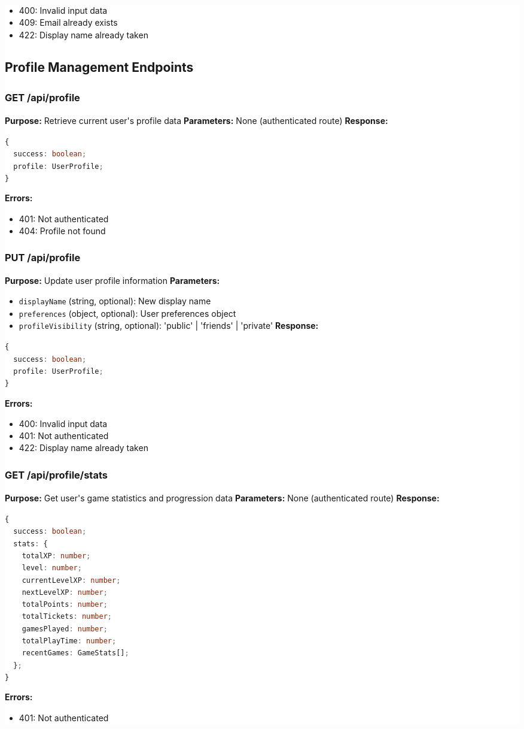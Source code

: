 - 400: Invalid input data
- 409: Email already exists
- 422: Display name already taken

## Profile Management Endpoints

### GET /api/profile

**Purpose:** Retrieve current user's profile data
**Parameters:** None (authenticated route)
**Response:**
```typescript
{
  success: boolean;
  profile: UserProfile;
}
```
**Errors:**
- 401: Not authenticated
- 404: Profile not found

### PUT /api/profile

**Purpose:** Update user profile information
**Parameters:**
- `displayName` (string, optional): New display name
- `preferences` (object, optional): User preferences object
- `profileVisibility` (string, optional): 'public' | 'friends' | 'private'
**Response:**
```typescript
{
  success: boolean;
  profile: UserProfile;
}
```
**Errors:**
- 400: Invalid input data
- 401: Not authenticated
- 422: Display name already taken

### GET /api/profile/stats

**Purpose:** Get user's game statistics and progression data
**Parameters:** None (authenticated route)
**Response:**
```typescript
{
  success: boolean;
  stats: {
    totalXP: number;
    level: number;
    currentLevelXP: number;
    nextLevelXP: number;
    totalPoints: number;
    totalTickets: number;
    gamesPlayed: number;
    totalPlayTime: number;
    recentGames: GameStats[];
  };
}
```
**Errors:**
- 401: Not authenticated
